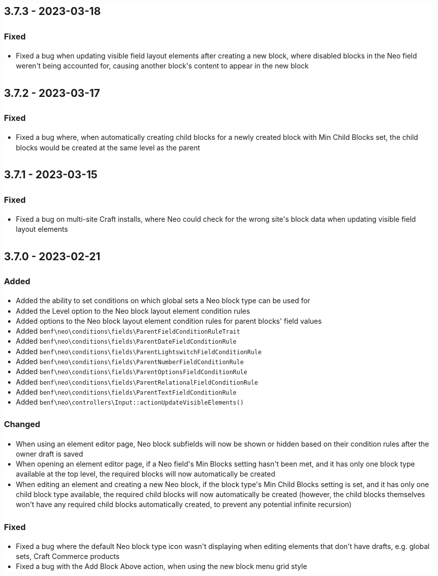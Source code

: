 ## 3.7.3 - 2023-03-18

### Fixed
- Fixed a bug when updating visible field layout elements after creating a new block, where disabled blocks in the Neo field weren't being accounted for, causing another block's content to appear in the new block

## 3.7.2 - 2023-03-17

### Fixed
- Fixed a bug where, when automatically creating child blocks for a newly created block with Min Child Blocks set, the child blocks would be created at the same level as the parent

## 3.7.1 - 2023-03-15

### Fixed
- Fixed a bug on multi-site Craft installs, where Neo could check for the wrong site's block data when updating visible field layout elements

## 3.7.0 - 2023-02-21

### Added
- Added the ability to set conditions on which global sets a Neo block type can be used for
- Added the Level option to the Neo block layout element condition rules
- Added options to the Neo block layout element condition rules for parent blocks' field values
- Added `benf\neo\conditions\fields\ParentFieldConditionRuleTrait`
- Added `benf\neo\conditions\fields\ParentDateFieldConditionRule`
- Added `benf\neo\conditions\fields\ParentLightswitchFieldConditionRule`
- Added `benf\neo\conditions\fields\ParentNumberFieldConditionRule`
- Added `benf\neo\conditions\fields\ParentOptionsFieldConditionRule`
- Added `benf\neo\conditions\fields\ParentRelationalFieldConditionRule`
- Added `benf\neo\conditions\fields\ParentTextFieldConditionRule`
- Added `benf\neo\controllers\Input::actionUpdateVisibleElements()`

### Changed
- When using an element editor page, Neo block subfields will now be shown or hidden based on their condition rules after the owner draft is saved
- When opening an element editor page, if a Neo field's Min Blocks setting hasn't been met, and it has only one block type available at the top level, the required blocks will now automatically be created
- When editing an element and creating a new Neo block, if the block type's Min Child Blocks setting is set, and it has only one child block type available, the required child blocks will now automatically be created (however, the child blocks themselves won't have any required child blocks automatically created, to prevent any potential infinite recursion)

### Fixed
- Fixed a bug where the default Neo block type icon wasn't displaying when editing elements that don't have drafts, e.g. global sets, Craft Commerce products
- Fixed a bug with the Add Block Above action, when using the new block menu grid style
